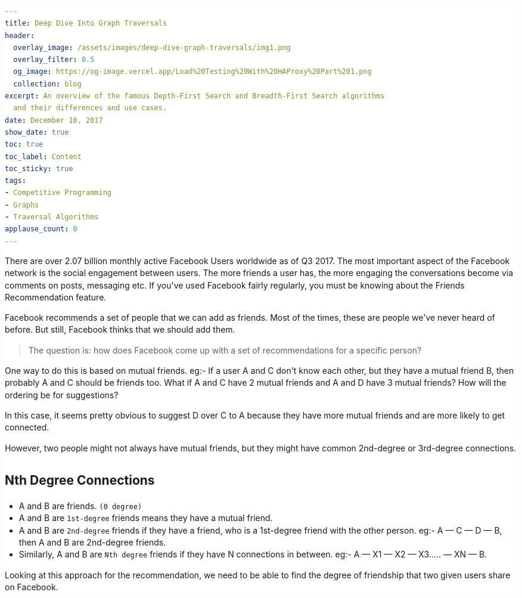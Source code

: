 ```yaml
---
title: Deep Dive Into Graph Traversals
header:
  overlay_image: /assets/images/deep-dive-graph-traversals/img1.png
  overlay_filter: 0.5
  og_image: https://og-image.vercel.app/Load%20Testing%20With%20HAProxy%20Part%201.png
  collection: blog
excerpt: An overview of the famous Depth-First Search and Breadth-First Search algorithms
  and their differences and use cases.
date: December 10, 2017
show_date: true
toc: true
toc_label: Content
toc_sticky: true
tags:
- Competitive Programming
- Graphs
- Traversal Algorithms
applause_count: 0
---
```


There are over 2.07 billion monthly active Facebook Users worldwide as of Q3 2017. The most important aspect of the Facebook network is the social engagement between users. The more friends a user has, the more engaging the conversations become via comments on posts, messaging etc. If you've used Facebook fairly regularly, you must be knowing about the Friends Recommendation feature.

Facebook recommends a set of people that we can add as friends. Most of the times, these are people we've never heard of before. But still, Facebook thinks that we should add them. 

>The question is: how does Facebook come up with a set of recommendations for a specific person?

One way to do this is based on mutual friends. eg:- If a user A and C don't know each other, but they have a mutual friend B, then probably A and C should be friends too. What if A and C have 2 mutual friends and A and D have 3 mutual friends? How will the ordering be for suggestions?

In this case, it seems pretty obvious to suggest D over C to A because they have more mutual friends and are more likely to get connected.

However, two people might not always have mutual friends, but they might have common 2nd-degree or 3rd-degree connections.

## Nth Degree Connections

* A and B are friends. `(0 degree)`
* A and B are `1st-degree` friends means they have a mutual friend.
* A and B are `2nd-degree` friends if they have a friend, who is a 1st-degree friend with the other person. eg:- A — C — D — B, then A and B are 2nd-degree friends.
* Similarly, A and B are `Nth degree` friends if they have N connections in between. eg:- A — X1 — X2 — X3….. — XN — B.

Looking at this approach for the recommendation, we need to be able to find the degree of friendship that two given users share on Facebook.

